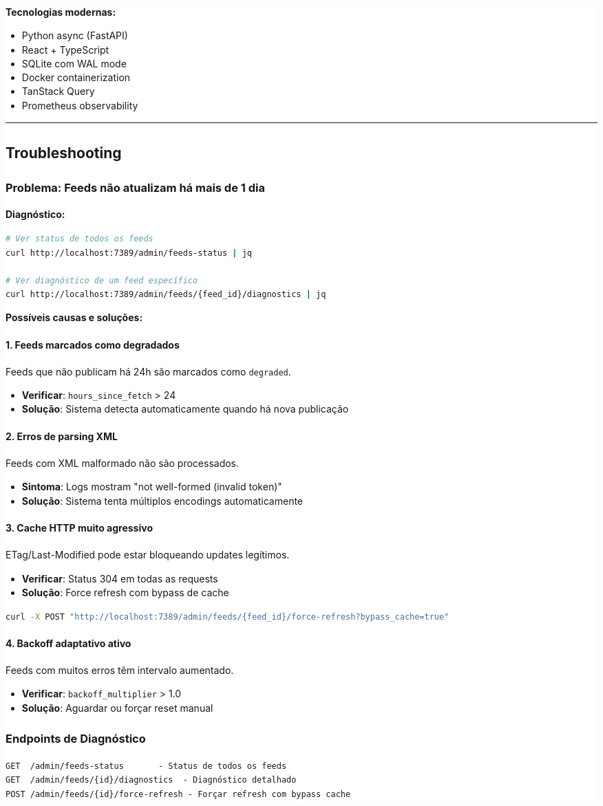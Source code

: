 **Tecnologias modernas:**
- Python async (FastAPI)
- React + TypeScript
- SQLite com WAL mode
- Docker containerization
- TanStack Query
- Prometheus observability

---

## Troubleshooting

### Problema: Feeds não atualizam há mais de 1 dia

**Diagnóstico:**
```bash
# Ver status de todos os feeds
curl http://localhost:7389/admin/feeds-status | jq

# Ver diagnóstico de um feed específico
curl http://localhost:7389/admin/feeds/{feed_id}/diagnostics | jq
```

**Possíveis causas e soluções:**

#### 1. Feeds marcados como degradados
Feeds que não publicam há 24h são marcados como `degraded`.
- **Verificar**: `hours_since_fetch` > 24
- **Solução**: Sistema detecta automaticamente quando há nova publicação

#### 2. Erros de parsing XML
Feeds com XML malformado não são processados.
- **Sintoma**: Logs mostram "not well-formed (invalid token)"
- **Solução**: Sistema tenta múltiplos encodings automaticamente

#### 3. Cache HTTP muito agressivo
ETag/Last-Modified pode estar bloqueando updates legítimos.
- **Verificar**: Status 304 em todas as requests
- **Solução**: Force refresh com bypass de cache
```bash
curl -X POST "http://localhost:7389/admin/feeds/{feed_id}/force-refresh?bypass_cache=true"
```

#### 4. Backoff adaptativo ativo
Feeds com muitos erros têm intervalo aumentado.
- **Verificar**: `backoff_multiplier` > 1.0
- **Solução**: Aguardar ou forçar reset manual

### Endpoints de Diagnóstico

```
GET  /admin/feeds-status       - Status de todos os feeds
GET  /admin/feeds/{id}/diagnostics  - Diagnóstico detalhado
POST /admin/feeds/{id}/force-refresh - Forçar refresh com bypass cache
```
